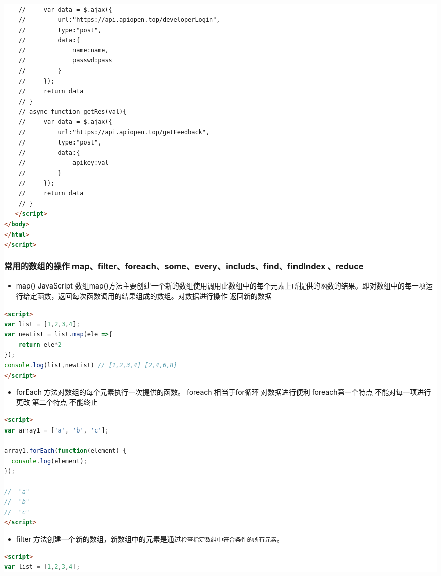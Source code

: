 ```html
    //     var data = $.ajax({
    //         url:"https://api.apiopen.top/developerLogin",
    //         type:"post",
    //         data:{
    //             name:name,
    //             passwd:pass
    //         }
    //     });
    //     return data
    // }
    // async function getRes(val){
    //     var data = $.ajax({
    //         url:"https://api.apiopen.top/getFeedback",
    //         type:"post",
    //         data:{
    //             apikey:val
    //         }
    //     });
    //     return data
    // }
   </script>
</body>
</html>
</script>
```


### 常用的数组的操作 map、filter、foreach、some、every、includs、find、findIndex 、reduce

+ map() JavaScript 数组map()方法主要创建一个新的数组使用调用此数组中的每个元素上所提供的函数的结果。即对数组中的每一项运行给定函数，返回每次函数调用的结果组成的数组。对数据进行操作 返回新的数据

```html
<script>
var list = [1,2,3,4];
var newList = list.map(ele =>{
    return ele*2
});
console.log(list,newList) // [1,2,3,4] [2,4,6,8]
</script>

```

+ forEach  方法对数组的每个元素执行一次提供的函数。
foreach 相当于for循环 对数据进行便利
foreach第一个特点 不能对每一项进行更改
第二个特点  不能终止  
```html
<script>
var array1 = ['a', 'b', 'c'];

array1.forEach(function(element) {
  console.log(element);
});

//  "a"
//  "b"
//  "c"
</script>
```
+ filter  方法创建一个新的数组，新数组中的元素是通过`检查指定数组中符合条件的所有元素`。
```html
<script>
var list = [1,2,3,4];
```